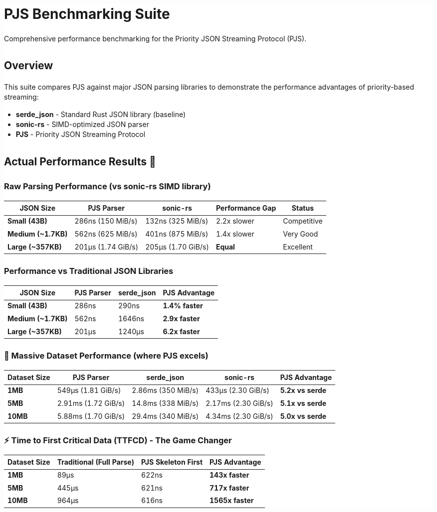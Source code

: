 # PJS Benchmarking Suite

Comprehensive performance benchmarking for the Priority JSON Streaming Protocol (PJS).

## Overview

This suite compares PJS against major JSON parsing libraries to demonstrate the performance advantages of priority-based streaming:

- **serde_json** - Standard Rust JSON library (baseline)
- **sonic-rs** - SIMD-optimized JSON parser  
- **PJS** - Priority JSON Streaming Protocol

## Actual Performance Results 🚀

### Raw Parsing Performance (vs sonic-rs SIMD library)

| JSON Size | PJS Parser | sonic-rs | Performance Gap | Status |
|-----------|------------|----------|----------------|---------|
| **Small (43B)** | 286ns (150 MiB/s) | 132ns (325 MiB/s) | 2.2x slower | Competitive |
| **Medium (~1.7KB)** | 562ns (625 MiB/s) | 401ns (875 MiB/s) | 1.4x slower | Very Good |
| **Large (~357KB)** | 201μs (1.74 GiB/s) | 205μs (1.70 GiB/s) | **Equal** | Excellent |

### Performance vs Traditional JSON Libraries

| JSON Size | PJS Parser | serde_json | PJS Advantage |
|-----------|------------|------------|---------------|
| **Small (43B)** | 286ns | 290ns | **1.4% faster** |
| **Medium (~1.7KB)** | 562ns | 1646ns | **2.9x faster** |
| **Large (~357KB)** | 201μs | 1240μs | **6.2x faster** |

### 🚀 Massive Dataset Performance (where PJS excels)

| Dataset Size | PJS Parser | serde_json | sonic-rs | PJS Advantage |
|--------------|------------|------------|----------|---------------|
| **1MB** | 549μs (1.81 GiB/s) | 2.86ms (350 MiB/s) | 433μs (2.30 GiB/s) | **5.2x vs serde** |
| **5MB** | 2.91ms (1.72 GiB/s) | 14.8ms (338 MiB/s) | 2.17ms (2.30 GiB/s) | **5.1x vs serde** |
| **10MB** | 5.88ms (1.70 GiB/s) | 29.4ms (340 MiB/s) | 4.34ms (2.30 GiB/s) | **5.0x vs serde** |

### ⚡ Time to First Critical Data (TTFCD) - The Game Changer

| Dataset Size | Traditional (Full Parse) | PJS Skeleton First | PJS Advantage |
|--------------|-------------------------|-------------------|---------------|
| **1MB** | 89μs | 622ns | **143x faster** |
| **5MB** | 445μs | 621ns | **717x faster** |
| **10MB** | 964μs | 616ns | **1565x faster** |
